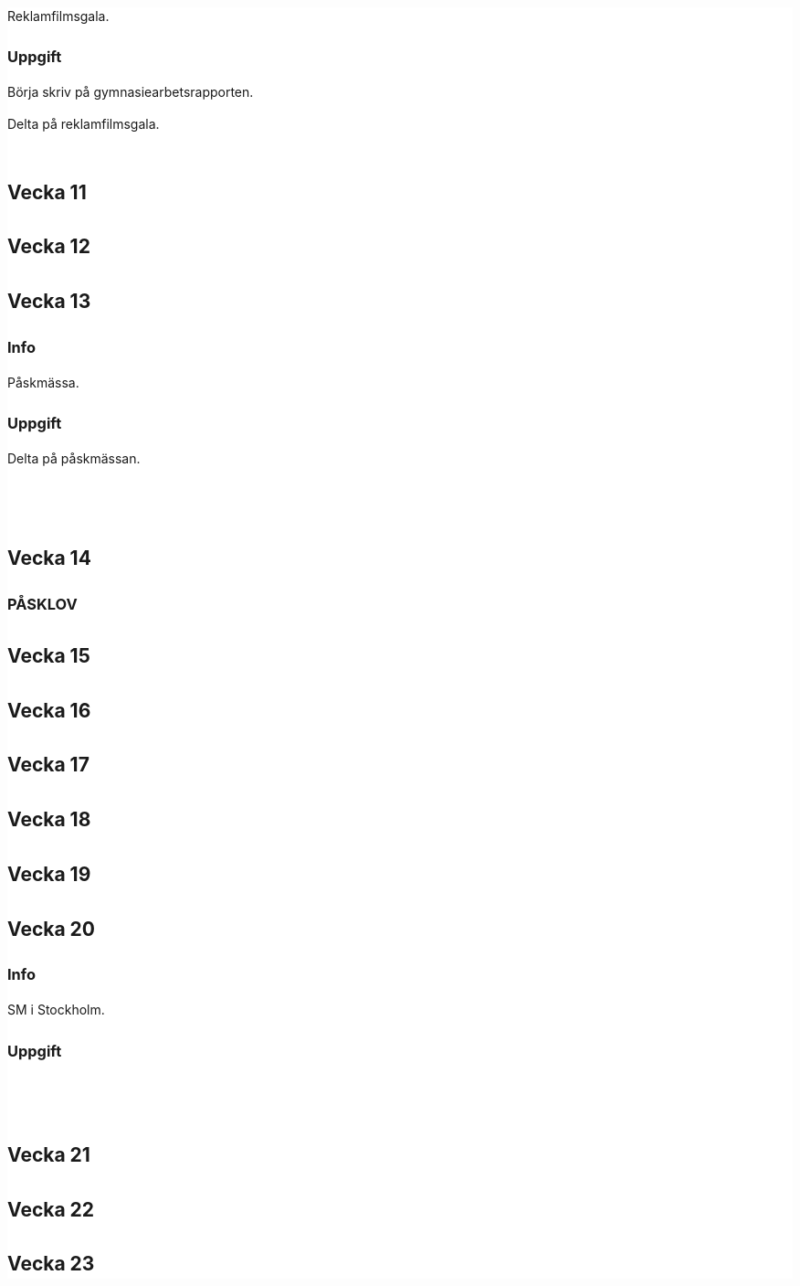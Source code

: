 Reklamfilmsgala.
### Uppgift
Börja skriv på gymnasiearbetsrapporten.

Delta på reklamfilmsgala.
<br></br>

## Vecka 11
## Vecka 12
## Vecka 13
### Info
Påskmässa.
### Uppgift
Delta på påskmässan.

<br></br>

## Vecka 14
### PÅSKLOV
## Vecka 15
## Vecka 16
## Vecka 17
## Vecka 18
## Vecka 19
## Vecka 20
### Info
SM i Stockholm.
### Uppgift

<br></br>

## Vecka 21
## Vecka 22
## Vecka 23


